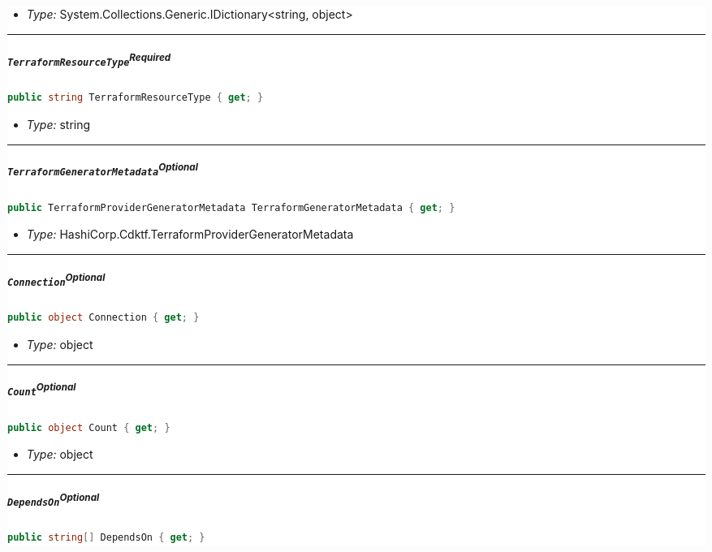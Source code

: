 - *Type:* System.Collections.Generic.IDictionary<string, object>

---

##### `TerraformResourceType`<sup>Required</sup> <a name="TerraformResourceType" id="@cdktf/provider-mongodbatlas.orgInvitation.OrgInvitation.property.terraformResourceType"></a>

```csharp
public string TerraformResourceType { get; }
```

- *Type:* string

---

##### `TerraformGeneratorMetadata`<sup>Optional</sup> <a name="TerraformGeneratorMetadata" id="@cdktf/provider-mongodbatlas.orgInvitation.OrgInvitation.property.terraformGeneratorMetadata"></a>

```csharp
public TerraformProviderGeneratorMetadata TerraformGeneratorMetadata { get; }
```

- *Type:* HashiCorp.Cdktf.TerraformProviderGeneratorMetadata

---

##### `Connection`<sup>Optional</sup> <a name="Connection" id="@cdktf/provider-mongodbatlas.orgInvitation.OrgInvitation.property.connection"></a>

```csharp
public object Connection { get; }
```

- *Type:* object

---

##### `Count`<sup>Optional</sup> <a name="Count" id="@cdktf/provider-mongodbatlas.orgInvitation.OrgInvitation.property.count"></a>

```csharp
public object Count { get; }
```

- *Type:* object

---

##### `DependsOn`<sup>Optional</sup> <a name="DependsOn" id="@cdktf/provider-mongodbatlas.orgInvitation.OrgInvitation.property.dependsOn"></a>

```csharp
public string[] DependsOn { get; }
```
